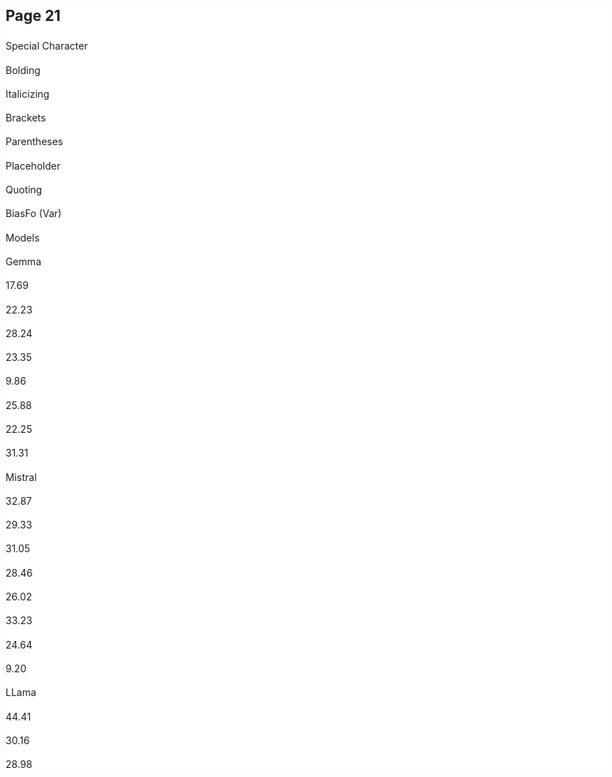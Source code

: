## Page 21

Special Character

Bolding

Italicizing

Brackets

Parentheses

Placeholder

Quoting

BiasFo (Var)

Models

Gemma

17.69

22.23

28.24

23.35

9.86

25.88

22.25

31.31

Mistral

32.87

29.33

31.05

28.46

26.02

33.23

24.64

9.20

LLama

44.41

30.16

28.98
